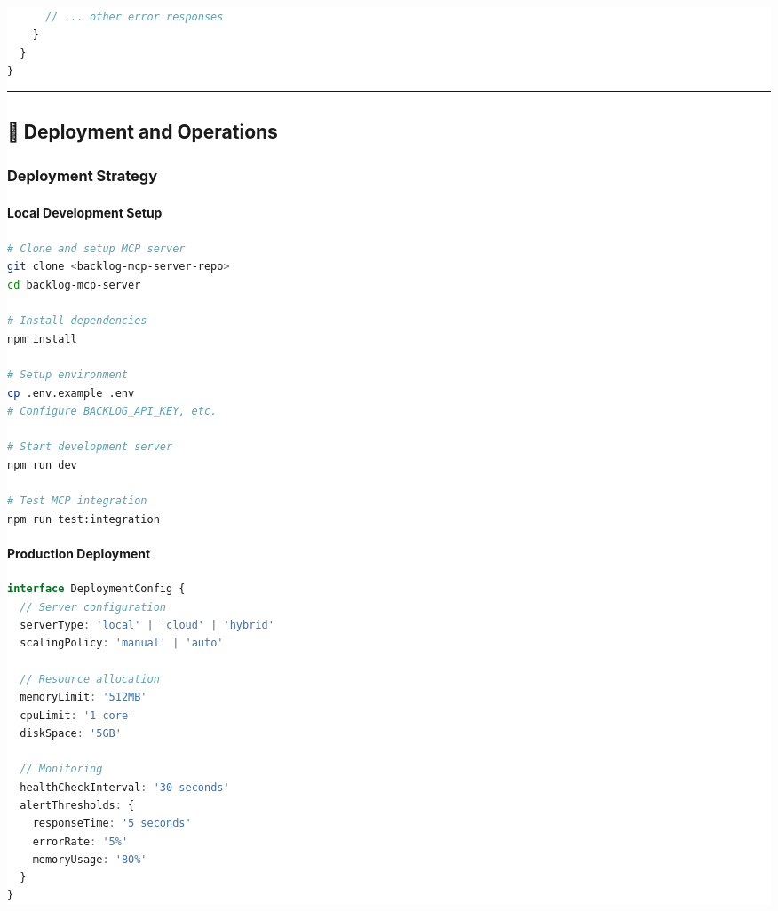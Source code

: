 ```typescript
      // ... other error responses
    }
  }
}
```

---

## 🚀 Deployment and Operations

### Deployment Strategy

#### **Local Development Setup**
```bash
# Clone and setup MCP server
git clone <backlog-mcp-server-repo>
cd backlog-mcp-server

# Install dependencies
npm install

# Setup environment
cp .env.example .env
# Configure BACKLOG_API_KEY, etc.

# Start development server
npm run dev

# Test MCP integration
npm run test:integration
```

#### **Production Deployment**
```typescript
interface DeploymentConfig {
  // Server configuration
  serverType: 'local' | 'cloud' | 'hybrid'
  scalingPolicy: 'manual' | 'auto'

  // Resource allocation
  memoryLimit: '512MB'
  cpuLimit: '1 core'
  diskSpace: '5GB'

  // Monitoring
  healthCheckInterval: '30 seconds'
  alertThresholds: {
    responseTime: '5 seconds'
    errorRate: '5%'
    memoryUsage: '80%'
  }
}
```
